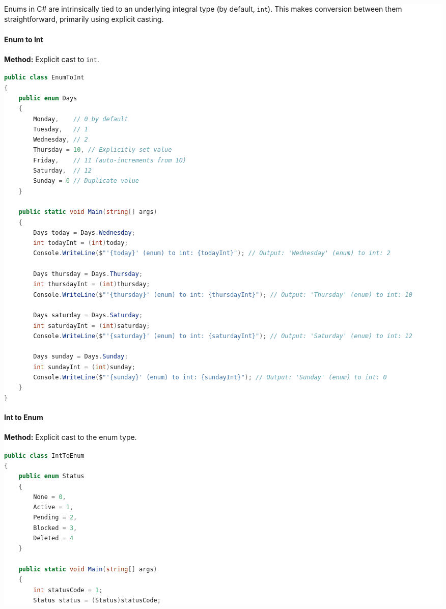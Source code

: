 Enums in C\# are intrinsically tied to an underlying integral type (by default, `int`). This makes conversion between them straightforward, primarily using explicit casting.

#### **Enum to Int**

**Method:** Explicit cast to `int`.

```csharp
public class EnumToInt
{
    public enum Days
    {
        Monday,    // 0 by default
        Tuesday,   // 1
        Wednesday, // 2
        Thursday = 10, // Explicitly set value
        Friday,    // 11 (auto-increments from 10)
        Saturday,  // 12
        Sunday = 0 // Duplicate value
    }

    public static void Main(string[] args)
    {
        Days today = Days.Wednesday;
        int todayInt = (int)today;
        Console.WriteLine($"'{today}' (enum) to int: {todayInt}"); // Output: 'Wednesday' (enum) to int: 2

        Days thursday = Days.Thursday;
        int thursdayInt = (int)thursday;
        Console.WriteLine($"'{thursday}' (enum) to int: {thursdayInt}"); // Output: 'Thursday' (enum) to int: 10

        Days saturday = Days.Saturday;
        int saturdayInt = (int)saturday;
        Console.WriteLine($"'{saturday}' (enum) to int: {saturdayInt}"); // Output: 'Saturday' (enum) to int: 12

        Days sunday = Days.Sunday;
        int sundayInt = (int)sunday;
        Console.WriteLine($"'{sunday}' (enum) to int: {sundayInt}"); // Output: 'Sunday' (enum) to int: 0
    }
}
```

#### **Int to Enum**

**Method:** Explicit cast to the enum type.

```csharp
public class IntToEnum
{
    public enum Status
    {
        None = 0,
        Active = 1,
        Pending = 2,
        Blocked = 3,
        Deleted = 4
    }

    public static void Main(string[] args)
    {
        int statusCode = 1;
        Status status = (Status)statusCode;
```
